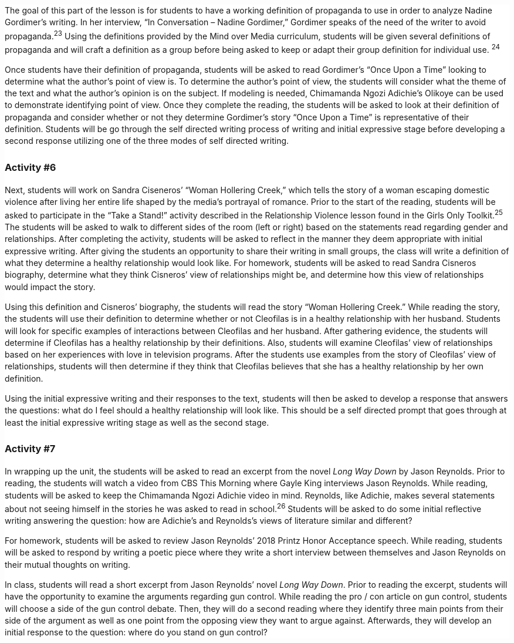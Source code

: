 <p>The goal of this part of the lesson is for students to have a working definition of propaganda to use in order to analyze Nadine Gordimer&rsquo;s writing. In her interview, &ldquo;In Conversation &ndash; Nadine Gordimer,&rdquo; Gordimer speaks of the need of the writer to avoid propaganda.<sup>23</sup> Using the definitions provided by the Mind over Media curriculum, students will be given several definitions of propaganda and will craft a definition as a group before being asked to keep or adapt their group definition for individual use. <sup>24</sup></p>
<p>Once students have their definition of propaganda, students will be asked to read Gordimer&rsquo;s &ldquo;Once Upon a Time&rdquo; looking to determine what the author&rsquo;s point of view is. To determine the author&rsquo;s point of view, the students will consider what the theme of the text and what the author&rsquo;s opinion is on the subject. If modeling is needed, Chimamanda Ngozi Adichie&rsquo;s Olikoye can be used to demonstrate identifying point of view. Once they complete the reading, the students will be asked to look at their definition of propaganda and consider whether or not they determine Gordimer&rsquo;s story &ldquo;Once Upon a Time&rdquo; is representative of their definition. Students will be go through the self directed writing process of writing and initial expressive stage before developing a second response utilizing one of the three modes of self directed writing.</p>
<h3>Activity #6</h3>
<p>Next, students will work on Sandra Ciseneros&rsquo; &ldquo;Woman Hollering Creek,&rdquo; which tells the story of a woman escaping domestic violence after living her entire life shaped by the media&rsquo;s portrayal of romance. Prior to the start of the reading, students will be asked to participate in the &ldquo;Take a Stand!&rdquo; activity described in the Relationship Violence lesson found in the Girls Only Toolkit.<sup>25</sup> The students will be asked to walk to different sides of the room (left or right) based on the statements read regarding gender and relationships. After completing the activity, students will be asked to reflect in the manner they deem appropriate with initial expressive writing. After giving the students an opportunity to share their writing in small groups, the class will write a definition of what they determine a healthy relationship would look like. For homework, students will be asked to read Sandra Cisneros biography, determine what they think Cisneros&rsquo; view of relationships might be, and determine how this view of relationships would impact the story.</p>
<p>Using this definition and Cisneros&rsquo; biography, the students will read the story &ldquo;Woman Hollering Creek.&rdquo; While reading the story, the students will use their definition to determine whether or not Cleofilas is in a healthy relationship with her husband. Students will look for specific examples of interactions between Cleofilas and her husband. After gathering evidence, the students will determine if Cleofilas has a healthy relationship by their definitions. Also, students will examine Cleofilas&rsquo; view of relationships based on her experiences with love in television programs. After the students use examples from the story of Cleofilas&rsquo; view of relationships, students will then determine if they think that Cleofilas believes that she has a healthy relationship by her own definition.</p>
<p>Using the initial expressive writing and their responses to the text, students will then be asked to develop a response that answers the questions: what do I feel should a healthy relationship will look like. This should be a self directed prompt that goes through at least the initial expressive writing stage as well as the second stage.</p>
<h3>Activity #7</h3>
<p>In wrapping up the unit, the students will be asked to read an excerpt from the novel <em>Long Way Down</em> by Jason Reynolds. Prior to reading, the students will watch a video from CBS This Morning where Gayle King interviews Jason Reynolds. While reading, students will be asked to keep the Chimamanda Ngozi Adichie video in mind. Reynolds, like Adichie, makes several statements about not seeing himself in the stories he was asked to read in school.<sup>26</sup> Students will be asked to do some initial reflective writing answering the question: how are Adichie&rsquo;s and Reynolds&rsquo;s views of literature similar and different?</p>
<p>For homework, students will be asked to review Jason Reynolds&rsquo; 2018 Printz Honor Acceptance speech. While reading, students will be asked to respond by writing a poetic piece where they write a short interview between themselves and Jason Reynolds on their mutual thoughts on writing.</p>
<p>In class, students will read a short excerpt from Jason Reynolds&rsquo; novel <em>Long Way Down</em>. Prior to reading the excerpt, students will have the opportunity to examine the arguments regarding gun control. While reading the pro / con article on gun control, students will choose a side of the gun control debate. Then, they will do a second reading where they identify three main points from their side of the argument as well as one point from the opposing view they want to argue against. Afterwards, they will develop an initial response to the question: where do you stand on gun control?</p>